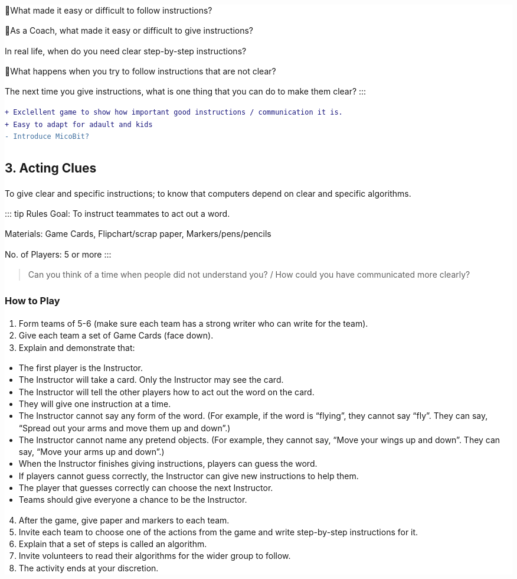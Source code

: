􏰂What made it easy or difficult to follow instructions?

􏰂As a Coach, what made it easy or difficult to give instructions?

In real life, when do you need clear step-by-step instructions?

􏰂What happens when you try to follow instructions that are not clear?

The next time you give instructions, what is one thing that you can do to make them clear?
:::

```diff
+ Exclellent game to show how important good instructions / communication it is.
+ Easy to adapt for adault and kids
- Introduce MicoBit?
```

## 3. Acting Clues

To give clear and specific instructions; to know that computers depend on clear and specific algorithms.

::: tip Rules
Goal: To instruct teammates to act out a word.

Materials: Game Cards, Flipchart/scrap paper, Markers/pens/pencils

No. of Players: 5 or more
:::

> Can you think of a time when people did not understand you? / How could you have communicated more clearly?

### How to Play

1. Form teams of 5-6 (make sure each team has a strong writer who can write for the team).
2. Give each team a set of Game Cards (face down).
3. Explain and demonstrate that:
  * The first player is the Instructor.
  * The Instructor will take a card. Only the Instructor may see the card.
  * The Instructor will tell the other players how to act out the word on the card. 
  * They will give one instruction at a time.
  * The Instructor cannot say any form of the word. (For example, if the word is “flying”, they cannot say “fly”. They can say, “Spread out your arms and move them up and down”.)
  * The Instructor cannot name any pretend objects. (For example, they cannot say, “Move your wings up and down”. They can say, “Move your arms up and down”.)
  * When the Instructor finishes giving instructions, players can guess the word.
  * If players cannot guess correctly, the Instructor can give new instructions to help them.
  * The player that guesses correctly can choose the next Instructor.
  * Teams should give everyone a chance to be the Instructor.
4. After the game, give paper and markers to each team.
5. Invite each team to choose one of the actions from the game and write step-by-step instructions for it.
6. Explain that a set of steps is called an algorithm.
7. Invite volunteers to read their algorithms for the wider group to follow.
8. The activity ends at your discretion.
